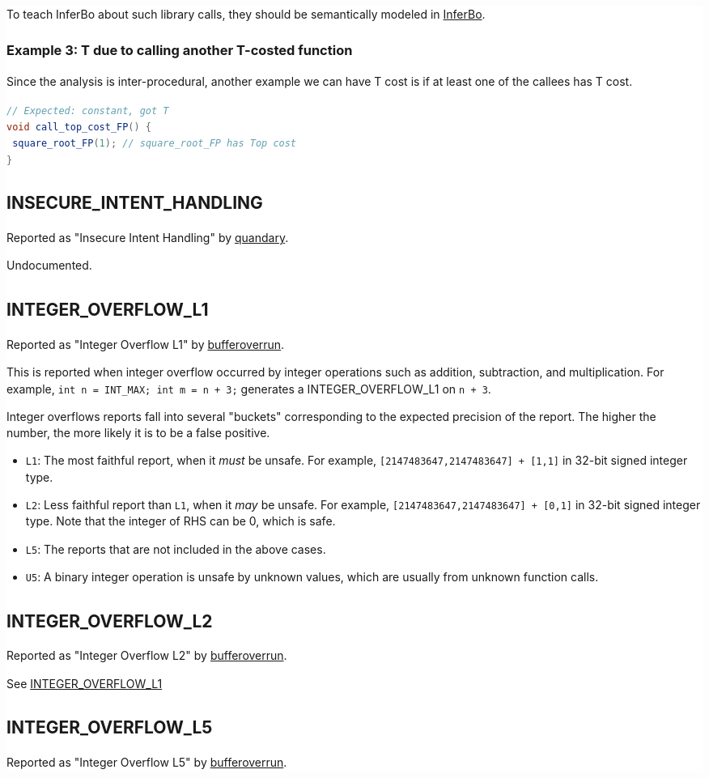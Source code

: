 To teach InferBo about such library calls, they should be semantically modeled in [InferBo](https://github.com/facebook/infer/blob/main/infer/src/bufferoverrun/bufferOverrunModels.ml).


### Example 3: T due to calling another T-costed function
Since the analysis is inter-procedural, another example we can have T cost is if at least one of the callees has T cost.

```java
// Expected: constant, got T
void call_top_cost_FP() {
 square_root_FP(1); // square_root_FP has Top cost
}
```


## INSECURE_INTENT_HANDLING

Reported as "Insecure Intent Handling" by [quandary](/docs/next/checker-quandary).

Undocumented.
## INTEGER_OVERFLOW_L1

Reported as "Integer Overflow L1" by [bufferoverrun](/docs/next/checker-bufferoverrun).

This is reported when integer overflow occurred by integer operations such as addition, subtraction,
and multiplication. For example, `int n = INT_MAX; int m = n + 3;` generates a INTEGER_OVERFLOW_L1
on `n + 3`.

Integer overflows reports fall into several "buckets" corresponding to the expected precision of the
report. The higher the number, the more likely it is to be a false positive.

*   `L1`: The most faithful report, when it *must* be unsafe.  For example,
    `[2147483647,2147483647] + [1,1]` in 32-bit signed integer type.

*   `L2`: Less faithful report than `L1`, when it *may* be unsafe.  For example,
    `[2147483647,2147483647] + [0,1]` in 32-bit signed integer type.  Note that the integer of RHS
    can be 0, which is safe.

*   `L5`: The reports that are not included in the above cases.

*   `U5`: A binary integer operation is unsafe by unknown values, which are usually from unknown
    function calls.

## INTEGER_OVERFLOW_L2

Reported as "Integer Overflow L2" by [bufferoverrun](/docs/next/checker-bufferoverrun).

See [INTEGER_OVERFLOW_L1](#integer_overflow_l1)
## INTEGER_OVERFLOW_L5

Reported as "Integer Overflow L5" by [bufferoverrun](/docs/next/checker-bufferoverrun).
